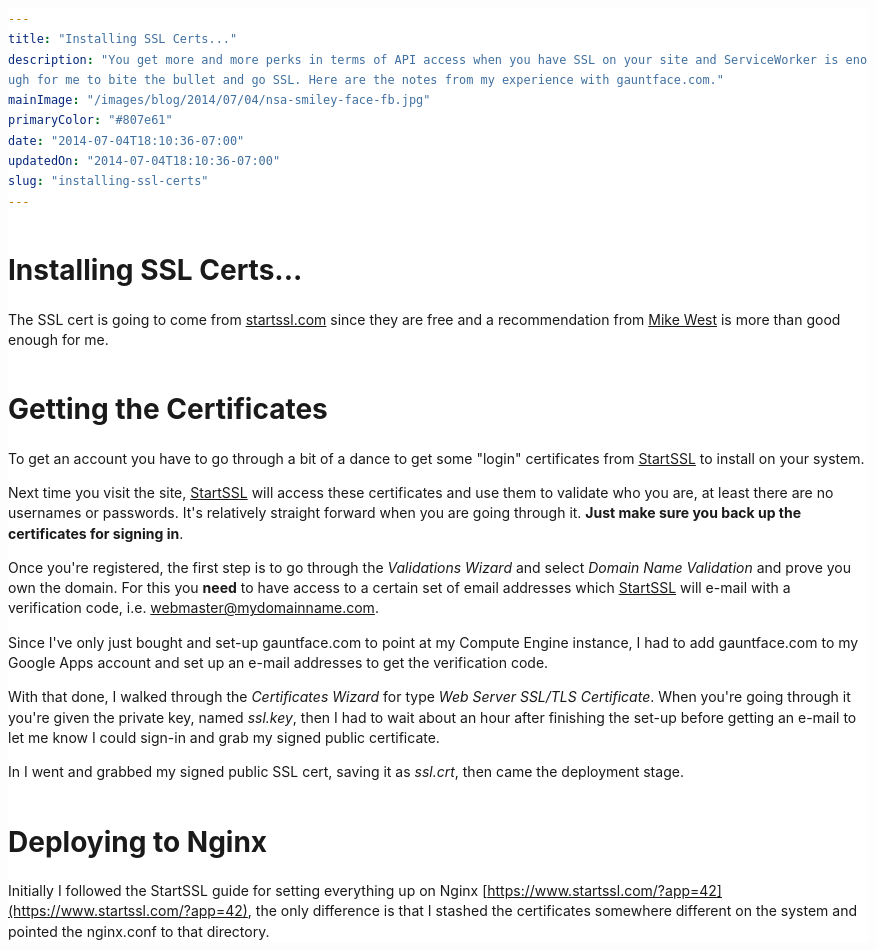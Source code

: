 ```yaml
---
title: "Installing SSL Certs..."
description: "You get more and more perks in terms of API access when you have SSL on your site and ServiceWorker is enough for me to bite the bullet and go SSL. Here are the notes from my experience with gauntface.com."
mainImage: "/images/blog/2014/07/04/nsa-smiley-face-fb.jpg"
primaryColor: "#807e61"
date: "2014-07-04T18:10:36-07:00"
updatedOn: "2014-07-04T18:10:36-07:00"
slug: "installing-ssl-certs"
---
```


# Installing SSL Certs...

The SSL cert is going to come from [startssl.com](http://startssl.com) since they are free and a recommendation from [Mike West](https://mikewest.org/) is more than good enough for me.

# Getting the Certificates

To get an account you have to go through a bit of a dance to get some "login" certificates from [StartSSL](http://startssl.com) to install on your system.

Next time you visit the site, [StartSSL](http://startssl.com) will access these certificates and use them to validate who you are, at least there are no usernames or passwords. It's relatively straight forward when you are going through it. **Just make sure you back up the certificates for signing in**.

Once you're registered, the first step is to go through the _Validations Wizard_ and select _Domain Name Validation_ and prove you own the domain. For this you **need** to have access to a certain set of email addresses which [StartSSL](http://startssl.com) will e-mail with a verification code, i.e. webmaster@mydomainname.com.

Since I've only just bought and set-up gauntface.com to point at my Compute Engine instance, I had to add gauntface.com to my Google Apps account and set up an e-mail addresses to get the verification code.

With that done, I walked through the _Certificates Wizard_ for type _Web Server SSL/TLS Certificate_. When you're going through it you're given the private key, named _ssl.key_, then I had to wait about an hour after finishing the set-up before getting an e-mail to let me know I could sign-in and grab my signed public certificate.

In I went and grabbed my signed public SSL cert, saving it as _ssl.crt_, then came the deployment stage.

# Deploying to Nginx

Initially I followed the StartSSL guide for setting everything up on Nginx [https://www.startssl.com/?app=42](https://www.startssl.com/?app=42), the only difference is that I stashed the certificates somewhere different on the system and pointed the nginx.conf to that directory.
